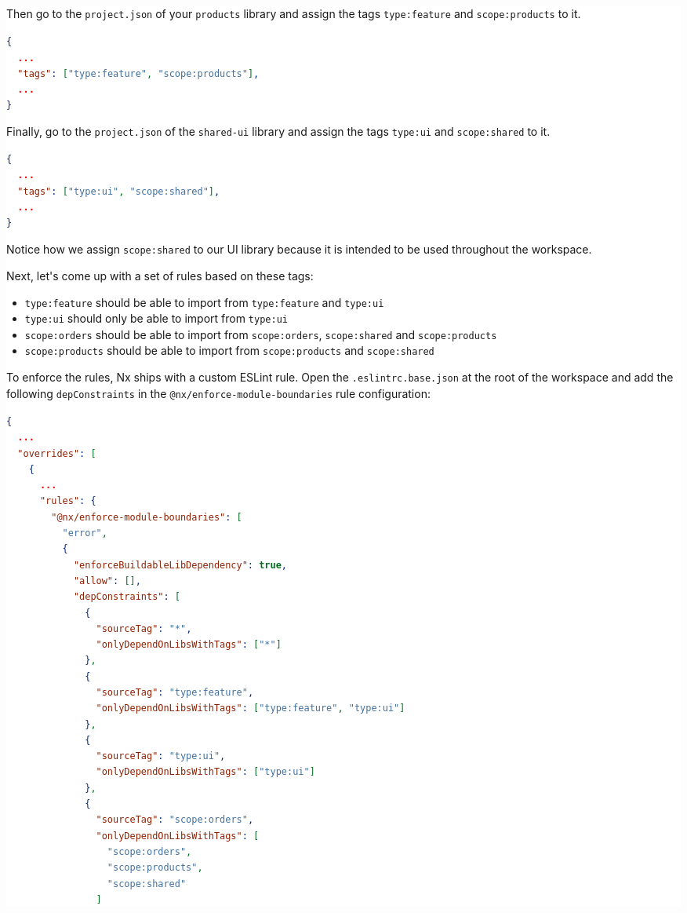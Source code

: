 Then go to the `project.json` of your `products` library and assign the tags `type:feature` and `scope:products` to it.

```json {% fileName="modules/products/project.json" %}
{
  ...
  "tags": ["type:feature", "scope:products"],
  ...
}
```

Finally, go to the `project.json` of the `shared-ui` library and assign the tags `type:ui` and `scope:shared` to it.

```json {% fileName="modules/shared/ui/project.json" %}
{
  ...
  "tags": ["type:ui", "scope:shared"],
  ...
}
```

Notice how we assign `scope:shared` to our UI library because it is intended to be used throughout the workspace.

Next, let's come up with a set of rules based on these tags:

- `type:feature` should be able to import from `type:feature` and `type:ui`
- `type:ui` should only be able to import from `type:ui`
- `scope:orders` should be able to import from `scope:orders`, `scope:shared` and `scope:products`
- `scope:products` should be able to import from `scope:products` and `scope:shared`

To enforce the rules, Nx ships with a custom ESLint rule. Open the `.eslintrc.base.json` at the root of the workspace and add the following `depConstraints` in the `@nx/enforce-module-boundaries` rule configuration:

```json {% fileName=".eslintrc.base.json" %}
{
  ...
  "overrides": [
    {
      ...
      "rules": {
        "@nx/enforce-module-boundaries": [
          "error",
          {
            "enforceBuildableLibDependency": true,
            "allow": [],
            "depConstraints": [
              {
                "sourceTag": "*",
                "onlyDependOnLibsWithTags": ["*"]
              },
              {
                "sourceTag": "type:feature",
                "onlyDependOnLibsWithTags": ["type:feature", "type:ui"]
              },
              {
                "sourceTag": "type:ui",
                "onlyDependOnLibsWithTags": ["type:ui"]
              },
              {
                "sourceTag": "scope:orders",
                "onlyDependOnLibsWithTags": [
                  "scope:orders",
                  "scope:products",
                  "scope:shared"
                ]
```